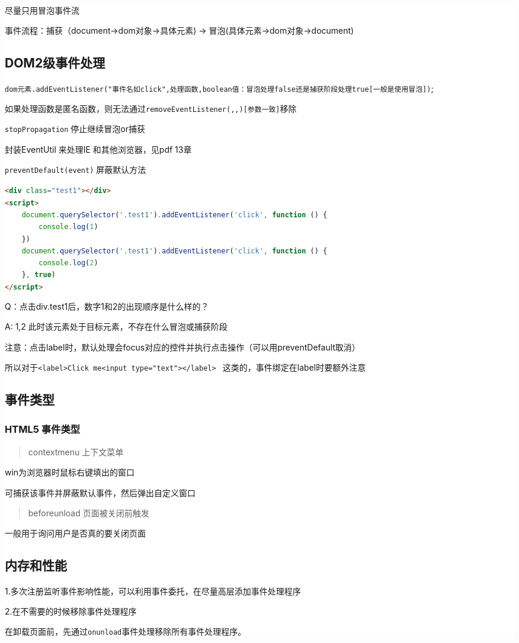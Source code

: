 尽量只用冒泡事件流

事件流程：捕获（document->dom对象->具体元素) -> 冒泡(具体元素->dom对象->document)

## DOM2级事件处理

`dom元素.addEventListener("事件名如click",处理函数,boolean值：冒泡处理false还是捕获阶段处理true[一般是使用冒泡])`;

如果处理函数是匿名函数，则无法通过`removeEventListener(,,)[参数一致]`移除

`stopPropagation` 停止继续冒泡or捕获

封装EventUtil 来处理IE 和其他浏览器，见pdf 13章

`preventDefault(event)` 屏蔽默认方法

```html
<div class="test1"></div>
<script>
    document.querySelector('.test1').addEventListener('click', function () {
        console.log(1)
    })
    document.querySelector('.test1').addEventListener('click', function () {
        console.log(2)
    }, true)
</script>
```
Q：点击div.test1后，数字1和2的出现顺序是什么样的？

A: 1,2 此时该元素处于目标元素，不存在什么冒泡或捕获阶段

注意：点击label时，默认处理会focus对应的控件并执行点击操作（可以用preventDefault取消）

所以对于`<label>Click me<input type="text"></label> ` 这类的，事件绑定在label时要额外注意
## 事件类型

### HTML5 事件类型

> contextmenu 上下文菜单


win为浏览器时鼠标右键填出的窗口

可捕获该事件并屏蔽默认事件，然后弹出自定义窗口

> beforeunload 页面被关闭前触发

一般用于询问用户是否真的要关闭页面



## 内存和性能

1.多次注册监听事件影响性能，可以利用事件委托，在尽量高层添加事件处理程序

2.在不需要的时候移除事件处理程序

在卸载页面前，先通过`onunload`事件处理移除所有事件处理程序。
